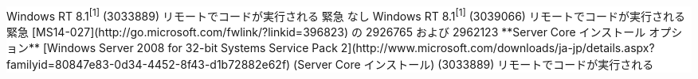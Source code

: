 </td>
</tr>
<tr>
<td style="border:1px solid black;">
Windows RT 8.1<sup>[1]</sup>  
(3033889)

</td>
<td style="border:1px solid black;">
リモートでコードが実行される

</td>
<td style="border:1px solid black;">
緊急

</td>
<td style="border:1px solid black;">
なし

</td>
</tr>
<tr>
<td style="border:1px solid black;">
Windows RT 8.1<sup>[1]</sup>  
(3039066)

</td>
<td style="border:1px solid black;">
リモートでコードが実行される

</td>
<td style="border:1px solid black;">
緊急

</td>
<td style="border:1px solid black;">
[MS14-027](http://go.microsoft.com/fwlink/?linkid=396823) の 2926765 および 2962123

</td>
</tr>
<tr>
<td style="border:1px solid black;" colspan="4">
**Server Core インストール オプション**

</td>
</tr>
<tr>
<td style="border:1px solid black;">
[Windows Server 2008 for 32-bit Systems Service Pack 2](http://www.microsoft.com/downloads/ja-jp/details.aspx?familyid=80847e83-0d34-4452-8f43-d1b72882e62f) (Server Core インストール)  
(3033889)

</td>
<td style="border:1px solid black;">
リモートでコードが実行される
